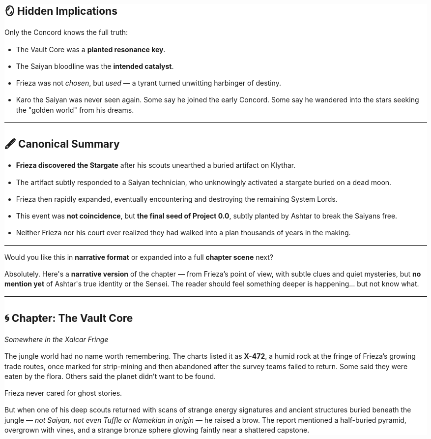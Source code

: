 ## 🪞 Hidden Implications

Only the Concord knows the full truth:

- The Vault Core was a **planted resonance key**.
    
- The Saiyan bloodline was the **intended catalyst**.
    
- Frieza was not _chosen_, but _used_ — a tyrant turned unwitting harbinger of destiny.
    
- Karo the Saiyan was never seen again. Some say he joined the early Concord. Some say he wandered into the stars seeking the "golden world" from his dreams.
    

---

## 🖋 Canonical Summary

- **Frieza discovered the Stargate** after his scouts unearthed a buried artifact on Klythar.
    
- The artifact subtly responded to a Saiyan technician, who unknowingly activated a stargate buried on a dead moon.
    
- Frieza then rapidly expanded, eventually encountering and destroying the remaining System Lords.
    
- This event was **not coincidence**, but **the final seed of Project 0.0**, subtly planted by Ashtar to break the Saiyans free.
    
- Neither Frieza nor his court ever realized they had walked into a plan thousands of years in the making.
    

---

Would you like this in **narrative format** or expanded into a full **chapter scene** next?



Absolutely. Here's a **narrative version** of the chapter — from Frieza’s point of view, with subtle clues and quiet mysteries, but **no mention yet** of Ashtar's true identity or the Sensei. The reader should feel something deeper is happening… but not know what.

---

## 🌀 **Chapter: The Vault Core**

_Somewhere in the Xalcar Fringe_

The jungle world had no name worth remembering. The charts listed it as **X-472**, a humid rock at the fringe of Frieza’s growing trade routes, once marked for strip-mining and then abandoned after the survey teams failed to return. Some said they were eaten by the flora. Others said the planet didn’t want to be found.

Frieza never cared for ghost stories.

But when one of his deep scouts returned with scans of strange energy signatures and ancient structures buried beneath the jungle — _not Saiyan, not even Tuffle or Namekian in origin_ — he raised a brow. The report mentioned a half-buried pyramid, overgrown with vines, and a strange bronze sphere glowing faintly near a shattered capstone.
